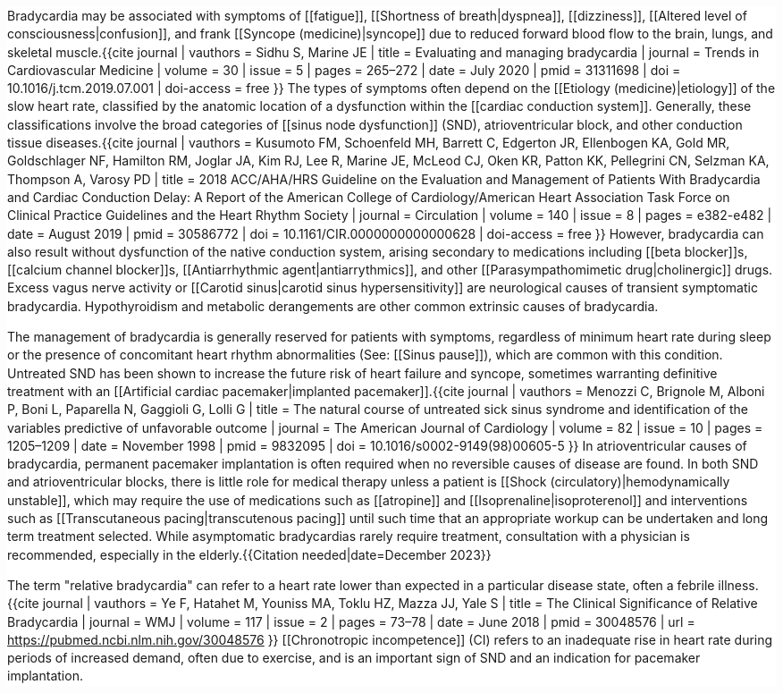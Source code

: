 Bradycardia may be associated with symptoms of [[fatigue]], [[Shortness of breath|dyspnea]], [[dizziness]], [[Altered level of consciousness|confusion]], and frank [[Syncope (medicine)|syncope]] due to reduced forward blood flow to the brain, lungs, and skeletal muscle.<ref name="Sidhu-2020">{{cite journal | vauthors = Sidhu S, Marine JE | title = Evaluating and managing bradycardia | journal = Trends in Cardiovascular Medicine | volume = 30 | issue = 5 | pages = 265–272 | date = July 2020 | pmid = 31311698 | doi = 10.1016/j.tcm.2019.07.001 | doi-access = free }}</ref> The types of symptoms often depend on the [[Etiology (medicine)|etiology]] of the slow heart rate, classified by the anatomic location of a dysfunction within the [[cardiac conduction system]].<ref name = "Patterson_2022" /> Generally, these classifications involve the broad categories of [[sinus node dysfunction]] (SND), atrioventricular block, and other conduction tissue diseases.<ref name="Kusumoto-2019">{{cite journal | vauthors = Kusumoto FM, Schoenfeld MH, Barrett C, Edgerton JR, Ellenbogen KA, Gold MR, Goldschlager NF, Hamilton RM, Joglar JA, Kim RJ, Lee R, Marine JE, McLeod CJ, Oken KR, Patton KK, Pellegrini CN, Selzman KA, Thompson A, Varosy PD | title = 2018 ACC/AHA/HRS Guideline on the Evaluation and Management of Patients With Bradycardia and Cardiac Conduction Delay: A Report of the American College of Cardiology/American Heart Association Task Force on Clinical Practice Guidelines and the Heart Rhythm Society | journal = Circulation | volume = 140 | issue = 8 | pages = e382-e482 | date = August 2019 | pmid = 30586772 | doi = 10.1161/CIR.0000000000000628 | doi-access = free }}</ref> However, bradycardia can also result without dysfunction of the native conduction system, arising secondary to medications including [[beta blocker]]s, [[calcium channel blocker]]s, [[Antiarrhythmic agent|antiarrythmics]], and other [[Parasympathomimetic drug|cholinergic]] drugs. Excess vagus nerve activity or [[Carotid sinus|carotid sinus hypersensitivity]] are neurological causes of transient symptomatic bradycardia. Hypothyroidism and metabolic derangements are other common extrinsic causes of bradycardia.<ref name="Sidhu-2020" />

The management of bradycardia is generally reserved for patients with symptoms, regardless of minimum heart rate during sleep or the presence of concomitant heart rhythm abnormalities (See: [[Sinus pause]]), which are common with this condition.<ref name="Sidhu-2020" /> Untreated SND has been shown to increase the future risk of heart failure and syncope, sometimes warranting definitive treatment with an [[Artificial cardiac pacemaker|implanted pacemaker]].<ref>{{cite journal | vauthors = Menozzi C, Brignole M, Alboni P, Boni L, Paparella N, Gaggioli G, Lolli G | title = The natural course of untreated sick sinus syndrome and identification of the variables predictive of unfavorable outcome | journal = The American Journal of Cardiology | volume = 82 | issue = 10 | pages = 1205–1209 | date = November 1998 | pmid = 9832095 | doi = 10.1016/s0002-9149(98)00605-5 }}</ref><ref name="Kusumoto-2019" /> In atrioventricular causes of bradycardia, permanent pacemaker implantation is often required when no reversible causes of disease are found.<ref name="Sidhu-2020" /><ref name="Patterson_2022"/> In both SND and atrioventricular blocks, there is little role for medical therapy unless a patient is [[Shock (circulatory)|hemodynamically unstable]], which may require the use of medications such as [[atropine]] and [[Isoprenaline|isoproterenol]] and interventions such as [[Transcutaneous pacing|transcutenous pacing]] until such time that an appropriate workup can be undertaken and long term treatment selected.<ref name="Patterson_2022"/> While asymptomatic bradycardias rarely require treatment, consultation with a physician is recommended, especially in the elderly.{{Citation needed|date=December 2023}}

The term "relative bradycardia" can refer to a heart rate lower than expected in a particular disease state, often a febrile illness.<ref>{{cite journal | vauthors = Ye F, Hatahet M, Youniss MA, Toklu HZ, Mazza JJ, Yale S | title = The Clinical Significance of Relative Bradycardia | journal = WMJ | volume = 117 | issue = 2 | pages = 73–78 | date = June 2018 | pmid = 30048576 | url = https://pubmed.ncbi.nlm.nih.gov/30048576 }}</ref> [[Chronotropic incompetence]] (CI) refers to an inadequate rise in heart rate during periods of increased demand, often due to exercise, and is an important sign of SND and an indication for pacemaker implantation.<ref name="Kusumoto-2019" /><ref name="Patterson_2022"/>
